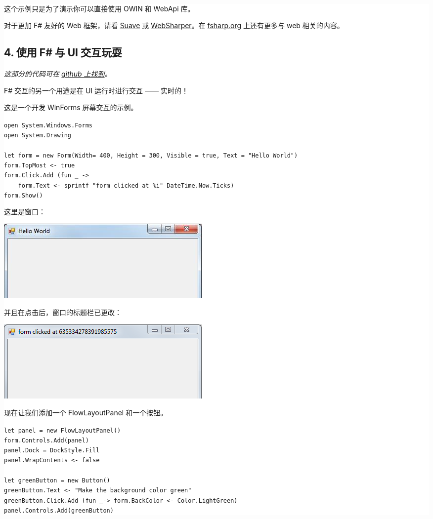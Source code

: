 这个示例只是为了演示你可以直接使用 OWIN 和 WebApi 库。

对于更加 F# 友好的 Web 框架，请看 [Suave](http://suave.io/) 或 [WebSharper](http://www.websharper.com)。在 [fsharp.org](http://fsharp.org/webstacks/) 上还有更多与 web 相关的内容。

## 4\. 使用 F# 与 UI 交互玩耍

*这部分的代码可在 [github 上找到](http://github.com/swlaschin/low-risk-ways-to-use-fsharp-at-work/blob/master/explore-winforms-interactively.fsx)。*

F# 交互的另一个用途是在 UI 运行时进行交互 —— 实时的！

这是一个开发 WinForms 屏幕交互的示例。

```
open System.Windows.Forms 
open System.Drawing

let form = new Form(Width= 400, Height = 300, Visible = true, Text = "Hello World") 
form.TopMost <- true
form.Click.Add (fun _ -> 
    form.Text <- sprintf "form clicked at %i" DateTime.Now.Ticks)
form.Show() 
```

这里是窗口：

![](img/fsharp-interactive-ui1.png)

并且在点击后，窗口的标题栏已更改：

![](img/fsharp-interactive-ui2.png)

现在让我们添加一个 FlowLayoutPanel 和一个按钮。

```
let panel = new FlowLayoutPanel()
form.Controls.Add(panel)
panel.Dock = DockStyle.Fill 
panel.WrapContents <- false 

let greenButton = new Button()
greenButton.Text <- "Make the background color green" 
greenButton.Click.Add (fun _-> form.BackColor <- Color.LightGreen)
panel.Controls.Add(greenButton) 
```
